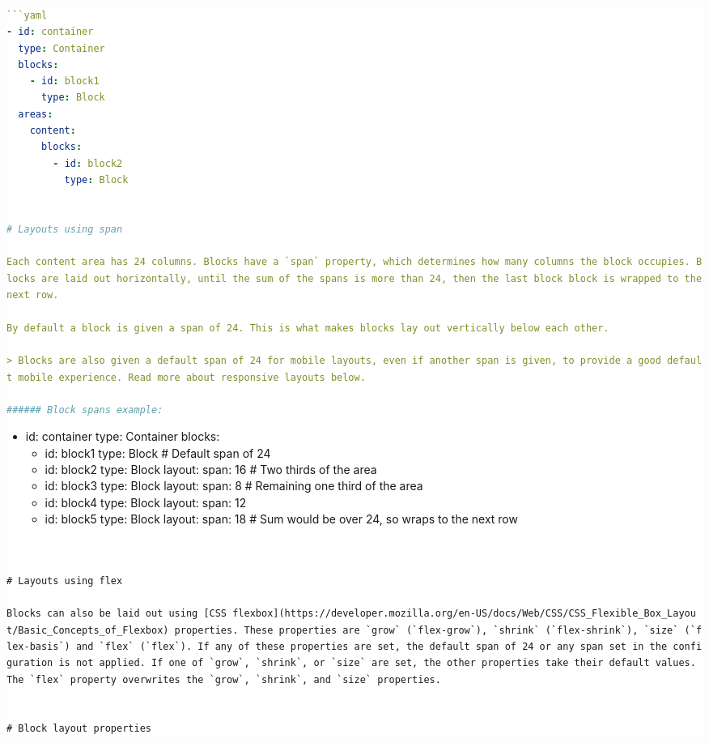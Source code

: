 ```yaml
```yaml
- id: container
  type: Container
  blocks:
    - id: block1
      type: Block
  areas:
    content:
      blocks:
        - id: block2
          type: Block


# Layouts using span

Each content area has 24 columns. Blocks have a `span` property, which determines how many columns the block occupies. Blocks are laid out horizontally, until the sum of the spans is more than 24, then the last block block is wrapped to the next row.

By default a block is given a span of 24. This is what makes blocks lay out vertically below each other.

> Blocks are also given a default span of 24 for mobile layouts, even if another span is given, to provide a good default mobile experience. Read more about responsive layouts below.

###### Block spans example:
```
- id: container
  type: Container
  blocks:
    - id: block1
      type: Block # Default span of 24
    - id: block2
      type: Block
      layout:
        span: 16 # Two thirds of the area
    - id: block3
      type: Block
      layout:
        span: 8 # Remaining one third of the area
    - id: block4
      type: Block
      layout:
        span: 12
    - id: block5
      type: Block
      layout:
        span: 18 # Sum would be over 24, so wraps to the next row
```


# Layouts using flex

Blocks can also be laid out using [CSS flexbox](https://developer.mozilla.org/en-US/docs/Web/CSS/CSS_Flexible_Box_Layout/Basic_Concepts_of_Flexbox) properties. These properties are `grow` (`flex-grow`), `shrink` (`flex-shrink`), `size` (`flex-basis`) and `flex` (`flex`). If any of these properties are set, the default span of 24 or any span set in the configuration is not applied. If one of `grow`, `shrink`, or `size` are set, the other properties take their default values. The `flex` property overwrites the `grow`, `shrink`, and `size` properties.


# Block layout properties

```